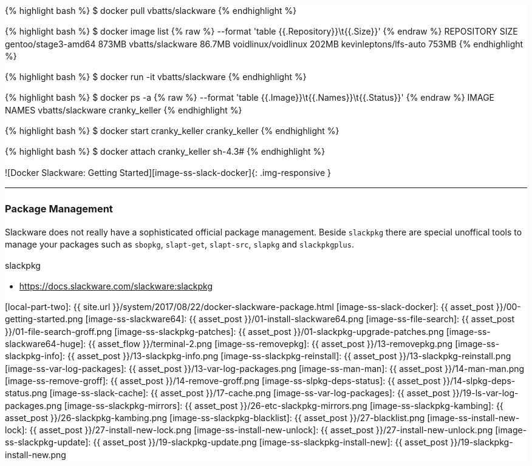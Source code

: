 {% highlight bash %}
$ docker pull vbatts/slackware
{% endhighlight %}

{% highlight bash %}
$ docker image list 
{% raw %}
  --format 'table {{.Repository}}\t{{.Size}}'
{% endraw %}
REPOSITORY              SIZE
gentoo/stage3-amd64     873MB
vbatts/slackware        86.7MB
voidlinux/voidlinux     202MB
kevinleptons/lfs-auto   753MB
{% endhighlight %}

{% highlight bash %}
$ docker run -it vbatts/slackware
{% endhighlight %}

{% highlight bash %}
$ docker ps -a
{% raw %}
  --format 'table {{.Image}}\t{{.Names}}\t{{.Status}}'
{% endraw %} 
IMAGE               NAMES
vbatts/slackware    cranky_keller
{% endhighlight %}

{% highlight bash %}
$ docker start cranky_keller
cranky_keller
{% endhighlight %}

{% highlight bash %}
$ docker attach cranky_keller
sh-4.3# 
{% endhighlight %}

![Docker Slackware: Getting Started][image-ss-slack-docker]{: .img-responsive }

-- -- --

### Package Management

Slackware does not really have a sophisticated official package management.
Beside <code>slackpkg</code> there are special unoffical tools 
to manage your packages such as <code>sbopkg</code>,
<code>slapt-get</code>, <code>slapt-src</code>,
<code>slapkg</code> and <code>slackpkgplus</code>.

slackpkg

*	<https://docs.slackware.com/slackware:slackpkg>
	

[//]: <> ( -- -- -- links below -- -- -- )
[slackware-sbopkg]: https://docs.slackware.com/howtos:slackware_admin:building_packages_with_sbopkg
[local-part-two]:   {{ site.url }}/system/2017/08/22/docker-slackware-package.html
[image-ss-slack-docker]:		{{ asset_post }}/00-getting-started.png
[image-ss-slackware64]:			{{ asset_post }}/01-install-slackware64.png
[image-ss-file-search]:			{{ asset_post }}/01-file-search-groff.png
[image-ss-slackpkg-patches]:	{{ asset_post }}/01-slackpkg-upgrade-patches.png
[image-ss-slackware64-huge]:	{{ asset_flow }}/terminal-2.png
[image-ss-removepkg]:			{{ asset_post }}/13-removepkg.png
[image-ss-slackpkg-info]:		{{ asset_post }}/13-slackpkg-info.png
[image-ss-slackpkg-reinstall]:	{{ asset_post }}/13-slackpkg-reinstall.png
[image-ss-var-log-packages]:	{{ asset_post }}/13-var-log-packages.png
[image-ss-man-man]:				{{ asset_post }}/14-man-man.png
[image-ss-remove-groff]:		{{ asset_post }}/14-remove-groff.png
[image-ss-slpkg-deps-status]:	{{ asset_post }}/14-slpkg-deps-status.png
[image-ss-slack-cache]:			{{ asset_post }}/17-cache.png
[image-ss-var-log-packages]:	{{ asset_post }}/19-ls-var-log-packages.png
[image-ss-slackpkg-mirrors]:	{{ asset_post }}/26-etc-slackpkg-mirrors.png
[image-ss-slackpkg-kambing]:	{{ asset_post }}/26-slackpkg-kambing.png
[image-ss-slackpkg-blacklist]:	{{ asset_post }}/27-blacklist.png
[image-ss-install-new-lock]:	{{ asset_post }}/27-install-new-lock.png
[image-ss-install-new-unlock]:	{{ asset_post }}/27-install-new-unlock.png
[image-ss-slackpkg-update]: 		{{ asset_post }}/19-slackpkg-update.png
[image-ss-slackpkg-install-new]:	{{ asset_post }}/19-slackpkg-install-new.png